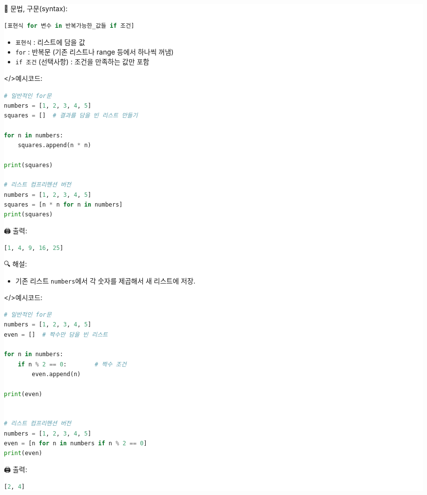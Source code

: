 📖 문법, 구문(syntax): 
```python
[표현식 for 변수 in 반복가능한_값들 if 조건]
```
- `표현식` : 리스트에 담을 값
- `for` : 반복문 (기존 리스트나 range 등에서 하나씩 꺼냄)
- `if 조건` (선택사항) : 조건을 만족하는 값만 포함

</>예시코드:
```python
# 일반적인 for문
numbers = [1, 2, 3, 4, 5]
squares = []  # 결과를 담을 빈 리스트 만들기

for n in numbers:
    squares.append(n * n)

print(squares)

# 리스트 컴프리헨션 버전
numbers = [1, 2, 3, 4, 5]
squares = [n * n for n in numbers]
print(squares)
```

🖨️ 출력:
```python
[1, 4, 9, 16, 25]
```

🔍 해설:
- 기존 리스트 `numbers`에서 각 숫자를 제곱해서 새 리스트에 저장.

</>예시코드:
```python
# 일반적인 for문
numbers = [1, 2, 3, 4, 5]
even = []  # 짝수만 담을 빈 리스트

for n in numbers:
    if n % 2 == 0:        # 짝수 조건
        even.append(n)

print(even)


# 리스트 컴프리헨션 버전
numbers = [1, 2, 3, 4, 5]
even = [n for n in numbers if n % 2 == 0]
print(even)
```

🖨️ 출력:
```python
[2, 4]
```
